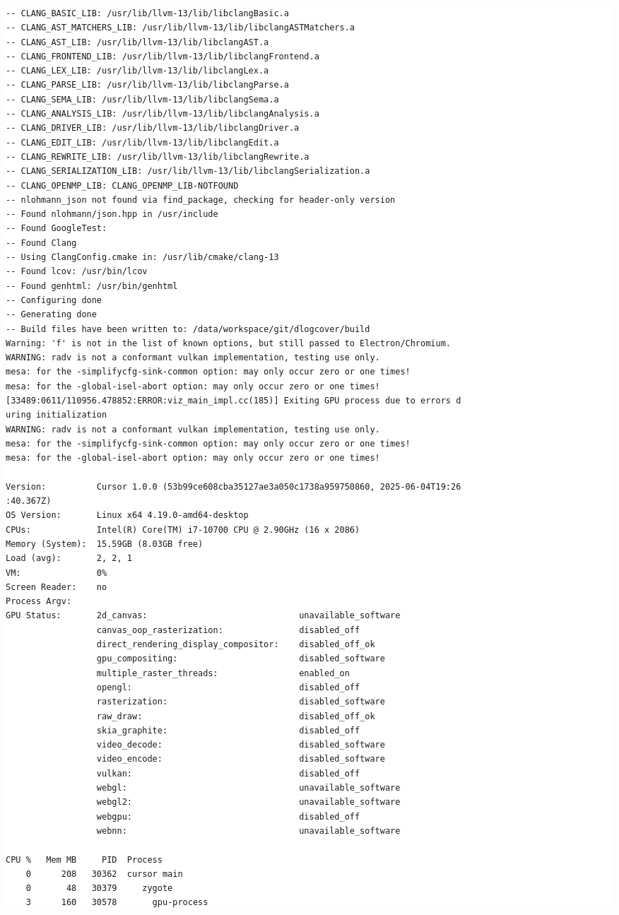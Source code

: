 ```
-- CLANG_BASIC_LIB: /usr/lib/llvm-13/lib/libclangBasic.a
-- CLANG_AST_MATCHERS_LIB: /usr/lib/llvm-13/lib/libclangASTMatchers.a
-- CLANG_AST_LIB: /usr/lib/llvm-13/lib/libclangAST.a
-- CLANG_FRONTEND_LIB: /usr/lib/llvm-13/lib/libclangFrontend.a
-- CLANG_LEX_LIB: /usr/lib/llvm-13/lib/libclangLex.a
-- CLANG_PARSE_LIB: /usr/lib/llvm-13/lib/libclangParse.a
-- CLANG_SEMA_LIB: /usr/lib/llvm-13/lib/libclangSema.a
-- CLANG_ANALYSIS_LIB: /usr/lib/llvm-13/lib/libclangAnalysis.a
-- CLANG_DRIVER_LIB: /usr/lib/llvm-13/lib/libclangDriver.a
-- CLANG_EDIT_LIB: /usr/lib/llvm-13/lib/libclangEdit.a
-- CLANG_REWRITE_LIB: /usr/lib/llvm-13/lib/libclangRewrite.a
-- CLANG_SERIALIZATION_LIB: /usr/lib/llvm-13/lib/libclangSerialization.a
-- CLANG_OPENMP_LIB: CLANG_OPENMP_LIB-NOTFOUND
-- nlohmann_json not found via find_package, checking for header-only version
-- Found nlohmann/json.hpp in /usr/include
-- Found GoogleTest: 
-- Found Clang 
-- Using ClangConfig.cmake in: /usr/lib/cmake/clang-13
-- Found lcov: /usr/bin/lcov
-- Found genhtml: /usr/bin/genhtml
-- Configuring done
-- Generating done
-- Build files have been written to: /data/workspace/git/dlogcover/build
Warning: 'f' is not in the list of known options, but still passed to Electron/Chromium.
WARNING: radv is not a conformant vulkan implementation, testing use only.
mesa: for the -simplifycfg-sink-common option: may only occur zero or one times!
mesa: for the -global-isel-abort option: may only occur zero or one times!
[33489:0611/110956.478852:ERROR:viz_main_impl.cc(185)] Exiting GPU process due to errors d
uring initialization
WARNING: radv is not a conformant vulkan implementation, testing use only.
mesa: for the -simplifycfg-sink-common option: may only occur zero or one times!
mesa: for the -global-isel-abort option: may only occur zero or one times!

Version:          Cursor 1.0.0 (53b99ce608cba35127ae3a050c1738a959750860, 2025-06-04T19:26
:40.367Z)
OS Version:       Linux x64 4.19.0-amd64-desktop
CPUs:             Intel(R) Core(TM) i7-10700 CPU @ 2.90GHz (16 x 2086)
Memory (System):  15.59GB (8.03GB free)
Load (avg):       2, 2, 1
VM:               0%
Screen Reader:    no
Process Argv:     
GPU Status:       2d_canvas:                              unavailable_software
                  canvas_oop_rasterization:               disabled_off
                  direct_rendering_display_compositor:    disabled_off_ok
                  gpu_compositing:                        disabled_software
                  multiple_raster_threads:                enabled_on
                  opengl:                                 disabled_off
                  rasterization:                          disabled_software
                  raw_draw:                               disabled_off_ok
                  skia_graphite:                          disabled_off
                  video_decode:                           disabled_software
                  video_encode:                           disabled_software
                  vulkan:                                 disabled_off
                  webgl:                                  unavailable_software
                  webgl2:                                 unavailable_software
                  webgpu:                                 disabled_off
                  webnn:                                  unavailable_software

CPU %   Mem MB     PID  Process
    0      208   30362  cursor main
    0       48   30379     zygote
    3      160   30578       gpu-process
```